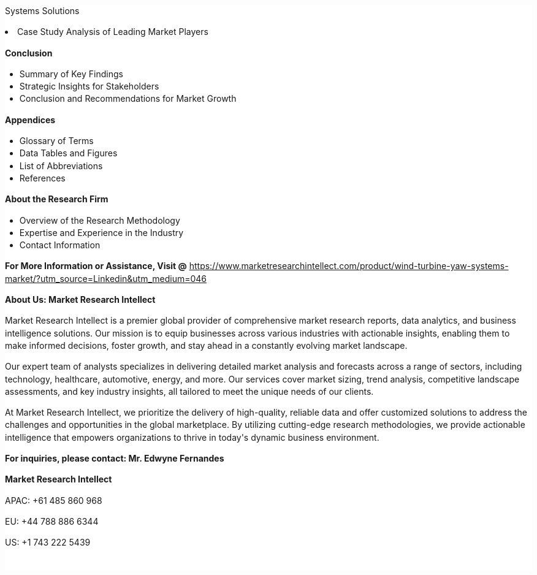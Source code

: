 Systems Solutions</li><li>Case Study Analysis of Leading Market Players</li></ul><p><strong>Conclusion</strong></p><ul><li>Summary of Key Findings</li><li>Strategic Insights for Stakeholders</li><li>Conclusion and Recommendations for Market Growth</li></ul><p><strong>Appendices</strong></p><ul><li>Glossary of Terms</li><li>Data Tables and Figures</li><li>List of Abbreviations</li><li>References</li></ul><p><strong>About the Research Firm</strong></p><ul><li>Overview of the Research Methodology</li><li>Expertise and Experience in the Industry</li><li>Contact Information</li></ul></div><div class="article-main__content" data-test-id="publishing-text-block"><p><span class="font-[700]"><strong>For More Information or Assistance, Visit @</strong>&nbsp;<a href="https://www.marketresearchintellect.com/product/wind-turbine-yaw-systems-market/?utm_source=Linkedin&utm_medium=046">https://www.marketresearchintellect.com/product/wind-turbine-yaw-systems-market/?utm_source=Linkedin&utm_medium=046</a></span></p><p><strong>About Us: Market Research Intellect</strong></p><p>Market Research Intellect is a premier global provider of comprehensive market research reports, data analytics, and business intelligence solutions. Our mission is to equip businesses across various industries with actionable insights, enabling them to make informed decisions, foster growth, and stay ahead in a constantly evolving market landscape.</p><p>Our expert team of analysts specializes in delivering detailed market analysis and forecasts across a range of sectors, including technology, healthcare, automotive, energy, and more. Our services cover market sizing, trend analysis, competitive landscape assessments, and key industry insights, all tailored to meet the unique needs of our clients.</p><p>At Market Research Intellect, we prioritize the delivery of high-quality, reliable data and offer customized solutions to address the challenges and opportunities in the global marketplace. By utilizing cutting-edge research methodologies, we provide actionable intelligence that empowers organizations to thrive in today's dynamic business environment.</p><p><strong>For inquiries, please contact: Mr. Edwyne Fernandes</strong></p><p><strong>Market Research Intellect</strong></p><p>APAC: +61 485 860 968</p><p>EU: +44 788 886 6344</p><p>US: +1 743 222 5439</p></div><div class="article-main__content" data-test-id="publishing-text-block">&nbsp;</div>
